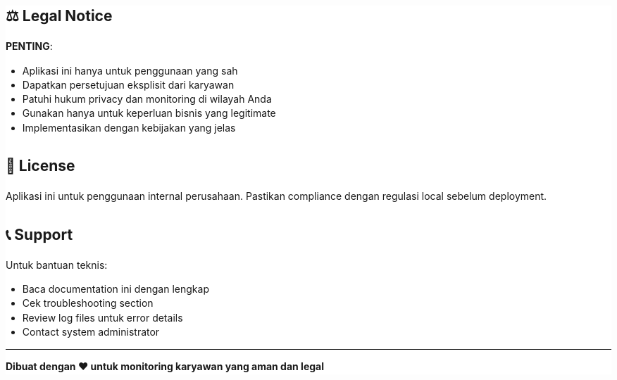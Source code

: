 ## ⚖️ Legal Notice

**PENTING**: 
- Aplikasi ini hanya untuk penggunaan yang sah
- Dapatkan persetujuan eksplisit dari karyawan
- Patuhi hukum privacy dan monitoring di wilayah Anda
- Gunakan hanya untuk keperluan bisnis yang legitimate
- Implementasikan dengan kebijakan yang jelas

## 📄 License

Aplikasi ini untuk penggunaan internal perusahaan. Pastikan compliance dengan regulasi local sebelum deployment.

## 📞 Support

Untuk bantuan teknis:
- Baca documentation ini dengan lengkap
- Cek troubleshooting section
- Review log files untuk error details
- Contact system administrator

---

**Dibuat dengan ❤️ untuk monitoring karyawan yang aman dan legal**
